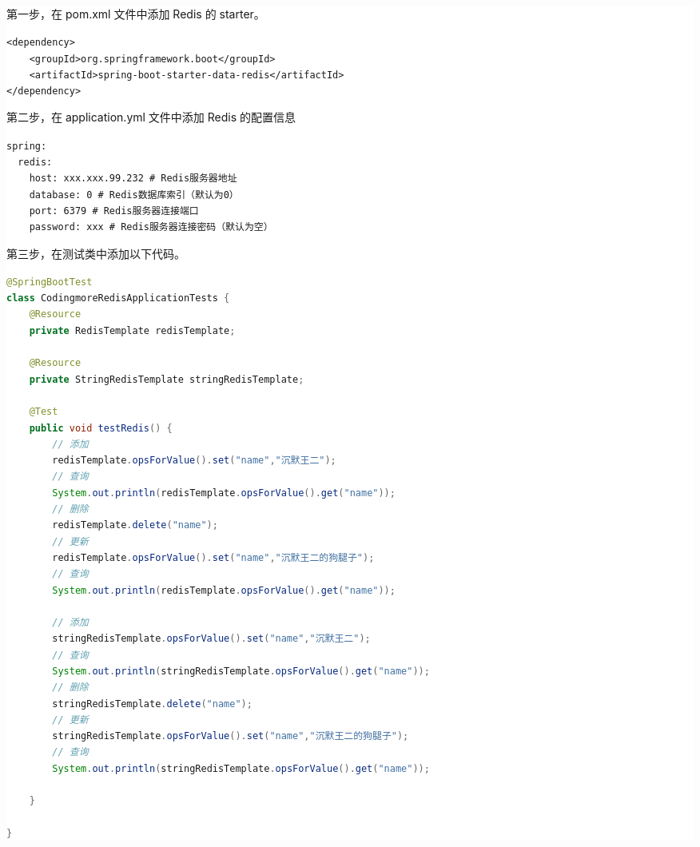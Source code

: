 第一步，在 pom.xml 文件中添加 Redis 的 starter。

```
<dependency>
    <groupId>org.springframework.boot</groupId>
    <artifactId>spring-boot-starter-data-redis</artifactId>
</dependency>
```

第二步，在 application.yml 文件中添加 Redis 的配置信息

```
spring:
  redis:
    host: xxx.xxx.99.232 # Redis服务器地址
    database: 0 # Redis数据库索引（默认为0）
    port: 6379 # Redis服务器连接端口
    password: xxx # Redis服务器连接密码（默认为空）
```

第三步，在测试类中添加以下代码。

```java
@SpringBootTest
class CodingmoreRedisApplicationTests {
    @Resource
    private RedisTemplate redisTemplate;

    @Resource
    private StringRedisTemplate stringRedisTemplate;

    @Test
    public void testRedis() {
        // 添加
        redisTemplate.opsForValue().set("name","沉默王二");
        // 查询
        System.out.println(redisTemplate.opsForValue().get("name"));
        // 删除
        redisTemplate.delete("name");
        // 更新
        redisTemplate.opsForValue().set("name","沉默王二的狗腿子");
        // 查询
        System.out.println(redisTemplate.opsForValue().get("name"));

        // 添加
        stringRedisTemplate.opsForValue().set("name","沉默王二");
        // 查询
        System.out.println(stringRedisTemplate.opsForValue().get("name"));
        // 删除
        stringRedisTemplate.delete("name");
        // 更新
        stringRedisTemplate.opsForValue().set("name","沉默王二的狗腿子");
        // 查询
        System.out.println(stringRedisTemplate.opsForValue().get("name"));

    }

}
```
